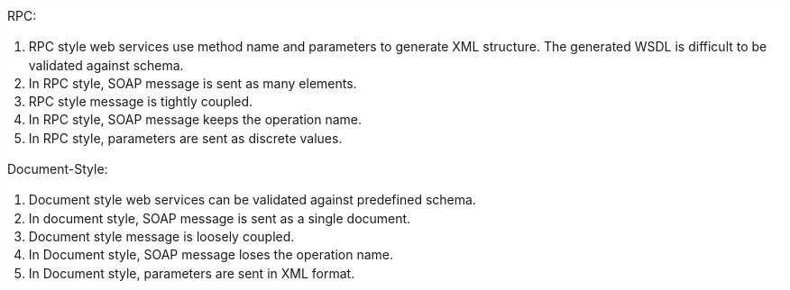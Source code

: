 RPC:
1.	RPC style web services use method name and parameters to generate XML structure. The generated WSDL is difficult to be validated against schema.
2.	In RPC style, SOAP message is sent as many elements.
3.	RPC style message is tightly coupled.
4.	In RPC style, SOAP message keeps the operation name.
5.	In RPC style, parameters are sent as discrete values.

Document-Style:

1.	Document style web services can be validated against predefined schema.
2.	In document style, SOAP message is sent as a single document.
3.	Document style message is loosely coupled.
4.	In Document style, SOAP message loses the operation name.
5.	In Document style, parameters are sent in XML format.
